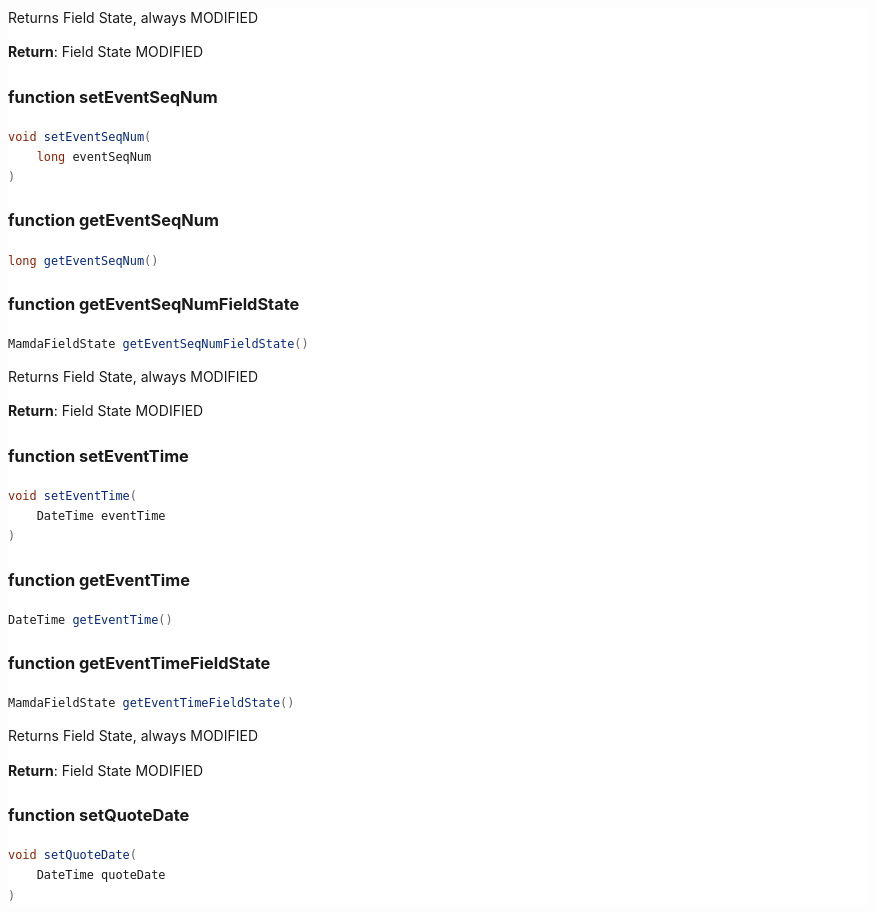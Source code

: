 Returns Field State, always MODIFIED 

**Return**: Field State MODIFIED

### function setEventSeqNum

```csharp
void setEventSeqNum(
    long eventSeqNum
)
```


### function getEventSeqNum

```csharp
long getEventSeqNum()
```


### function getEventSeqNumFieldState

```csharp
MamdaFieldState getEventSeqNumFieldState()
```

Returns Field State, always MODIFIED 

**Return**: Field State MODIFIED

### function setEventTime

```csharp
void setEventTime(
    DateTime eventTime
)
```


### function getEventTime

```csharp
DateTime getEventTime()
```


### function getEventTimeFieldState

```csharp
MamdaFieldState getEventTimeFieldState()
```

Returns Field State, always MODIFIED 

**Return**: Field State MODIFIED

### function setQuoteDate

```csharp
void setQuoteDate(
    DateTime quoteDate
)
```
